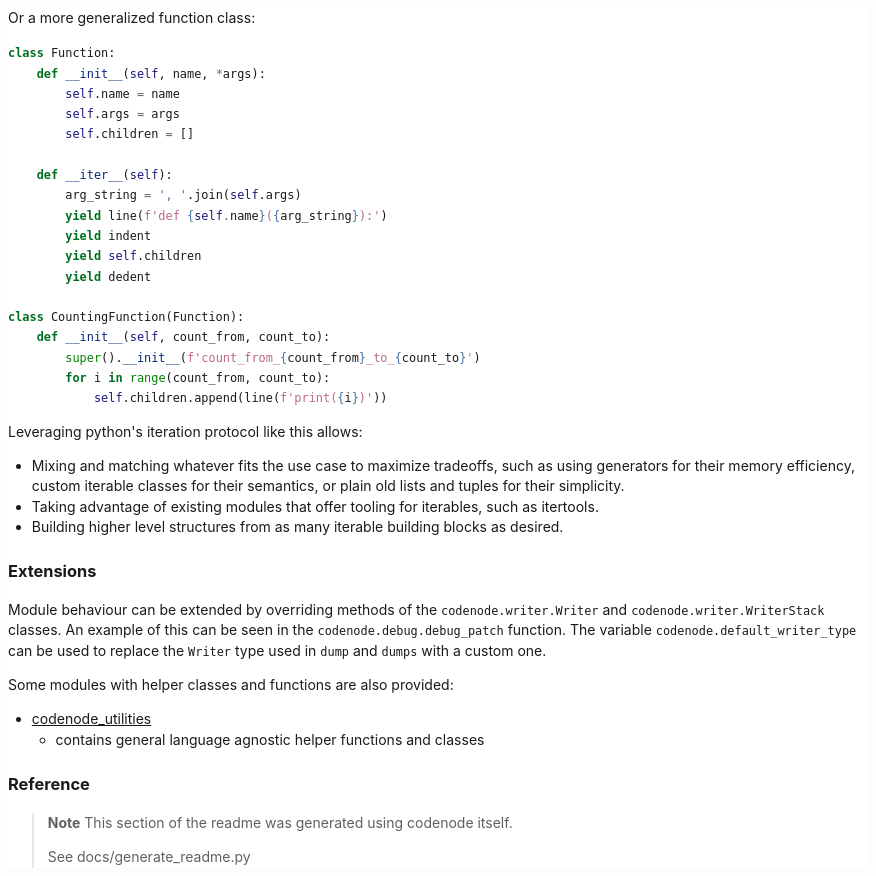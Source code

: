 Or a more generalized function class:

```python
class Function:
    def __init__(self, name, *args):
        self.name = name
        self.args = args
        self.children = []
    
    def __iter__(self):
        arg_string = ', '.join(self.args)
        yield line(f'def {self.name}({arg_string}):')
        yield indent
        yield self.children
        yield dedent

class CountingFunction(Function):
    def __init__(self, count_from, count_to):
        super().__init__(f'count_from_{count_from}_to_{count_to}')
        for i in range(count_from, count_to):
            self.children.append(line(f'print({i})'))
```

Leveraging python's iteration protocol like this allows:
- Mixing and matching whatever fits the use case to maximize tradeoffs, 
such as using generators for their memory efficiency, 
custom iterable classes for their semantics, or plain old lists and 
tuples for their simplicity.
- Taking advantage of existing modules that offer tooling for 
iterables, such as itertools.
- Building higher level structures from as many iterable building blocks
as desired.

### Extensions
Module behaviour can be extended by overriding methods of the 
`codenode.writer.Writer` and `codenode.writer.WriterStack` classes. An
example of this can be seen in the `codenode.debug.debug_patch` 
function. The variable `codenode.default_writer_type` can be used to
replace the `Writer` type used in `dump` and `dumps` with a custom one.

Some modules with helper classes and functions are also provided:
  - [codenode_utilities](codenode_utilities/README.md)
    - contains general language agnostic helper functions and classes

[comment]: <> (  - codenode_python)

[comment]: <> (    - contains helper classes and functions for generating python code)

[comment]: <> (  - codenode_cpp)

[comment]: <> (    - contains helper classes and functions for generating c++ code)

[comment]: <> (  - codenode_legacy)

[comment]: <> (    - helpers for code that relies on the old codenode API &#40;below version 1.0&#41;)

[comment]: <> (    - uses a previous, entirely different approach to nodes)

### Reference<a id="reference"></a>
> **Note**
> This section of the readme was generated using codenode itself.
> 
> See docs/generate_readme.py

